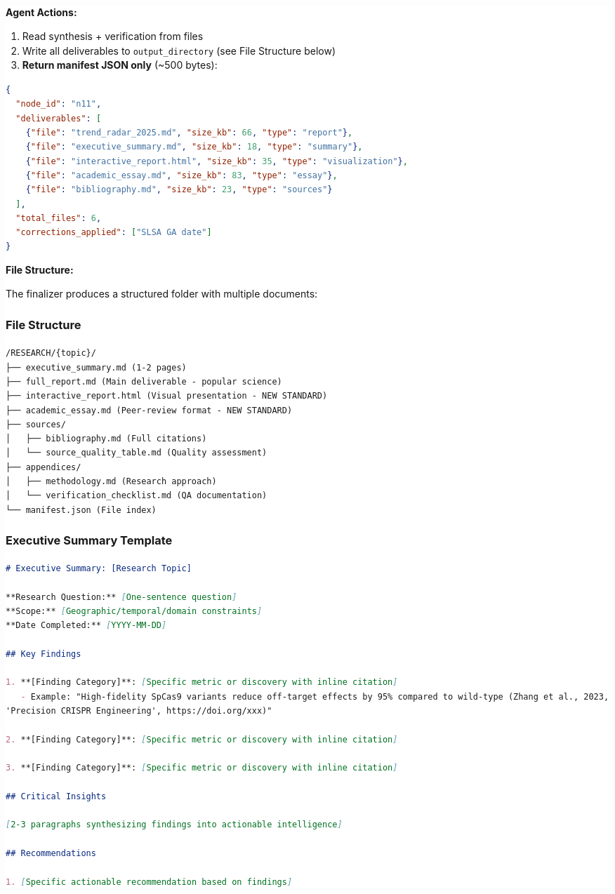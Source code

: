 **Agent Actions:**
1. Read synthesis + verification from files
2. Write all deliverables to `output_directory` (see File Structure below)
3. **Return manifest JSON only** (~500 bytes):

```json
{
  "node_id": "n11",
  "deliverables": [
    {"file": "trend_radar_2025.md", "size_kb": 66, "type": "report"},
    {"file": "executive_summary.md", "size_kb": 18, "type": "summary"},
    {"file": "interactive_report.html", "size_kb": 35, "type": "visualization"},
    {"file": "academic_essay.md", "size_kb": 83, "type": "essay"},
    {"file": "bibliography.md", "size_kb": 23, "type": "sources"}
  ],
  "total_files": 6,
  "corrections_applied": ["SLSA GA date"]
}
```

**File Structure:**

The finalizer produces a structured folder with multiple documents:

### File Structure
```
/RESEARCH/{topic}/
├── executive_summary.md (1-2 pages)
├── full_report.md (Main deliverable - popular science)
├── interactive_report.html (Visual presentation - NEW STANDARD)
├── academic_essay.md (Peer-review format - NEW STANDARD)
├── sources/
│   ├── bibliography.md (Full citations)
│   └── source_quality_table.md (Quality assessment)
├── appendices/
│   ├── methodology.md (Research approach)
│   └── verification_checklist.md (QA documentation)
└── manifest.json (File index)
```

### Executive Summary Template
```markdown
# Executive Summary: [Research Topic]

**Research Question:** [One-sentence question]
**Scope:** [Geographic/temporal/domain constraints]
**Date Completed:** [YYYY-MM-DD]

## Key Findings

1. **[Finding Category]**: [Specific metric or discovery with inline citation]
   - Example: "High-fidelity SpCas9 variants reduce off-target effects by 95% compared to wild-type (Zhang et al., 2023, 'Precision CRISPR Engineering', https://doi.org/xxx)"

2. **[Finding Category]**: [Specific metric or discovery with inline citation]

3. **[Finding Category]**: [Specific metric or discovery with inline citation]

## Critical Insights

[2-3 paragraphs synthesizing findings into actionable intelligence]

## Recommendations

1. [Specific actionable recommendation based on findings]
```